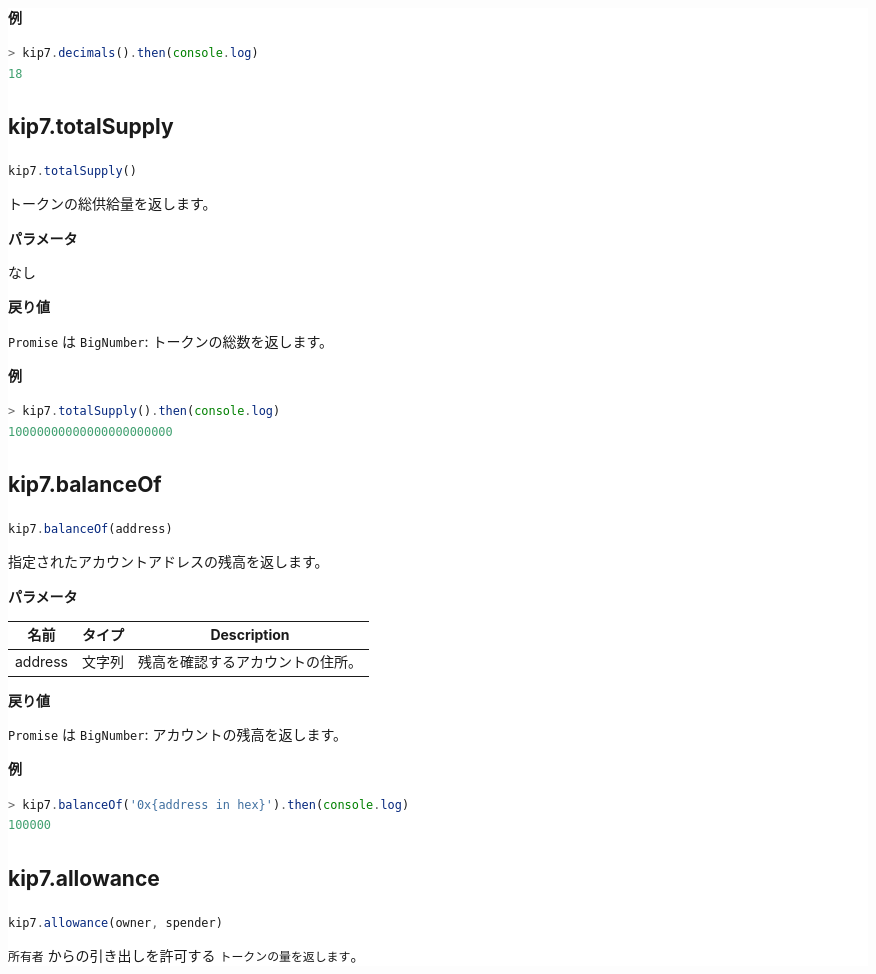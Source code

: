 **例**

```javascript
> kip7.decimals().then(console.log)
18
```


## kip7.totalSupply <a id="kip7-totalsupply"></a>

```javascript
kip7.totalSupply()
```
トークンの総供給量を返します。

**パラメータ**

なし

**戻り値**

`Promise` は `BigNumber`: トークンの総数を返します。

**例**

```javascript
> kip7.totalSupply().then(console.log)
10000000000000000000000
```


## kip7.balanceOf <a id="kip7-balanceof"></a>

```javascript
kip7.balanceOf(address)
```
指定されたアカウントアドレスの残高を返します。

**パラメータ**

| 名前      | タイプ | Description      |
| ------- | --- | ---------------- |
| address | 文字列 | 残高を確認するアカウントの住所。 |

**戻り値**

`Promise` は `BigNumber`: アカウントの残高を返します。

**例**

```javascript
> kip7.balanceOf('0x{address in hex}').then(console.log)
100000
```


## kip7.allowance <a id="kip7-allowance"></a>

```javascript
kip7.allowance(owner, spender)
```
`所有者` からの引き出しを許可する `トークンの量を返します`。
